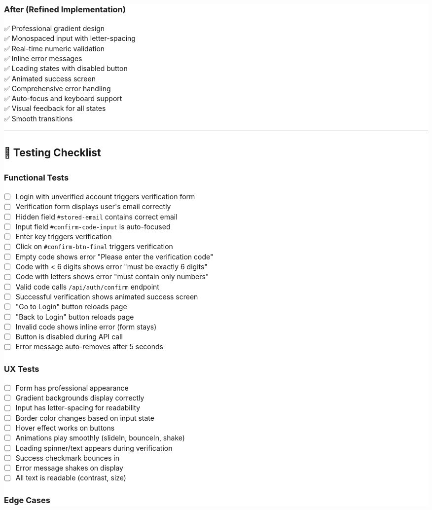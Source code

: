 ### **After (Refined Implementation)**

✅ Professional gradient design  
✅ Monospaced input with letter-spacing  
✅ Real-time numeric validation  
✅ Inline error messages  
✅ Loading states with disabled button  
✅ Animated success screen  
✅ Comprehensive error handling  
✅ Auto-focus and keyboard support  
✅ Visual feedback for all states  
✅ Smooth transitions  

---

## 🚀 **Testing Checklist**

### **Functional Tests**

- [ ] Login with unverified account triggers verification form
- [ ] Verification form displays user's email correctly
- [ ] Hidden field `#stored-email` contains correct email
- [ ] Input field `#confirm-code-input` is auto-focused
- [ ] Enter key triggers verification
- [ ] Click on `#confirm-btn-final` triggers verification
- [ ] Empty code shows error "Please enter the verification code"
- [ ] Code with < 6 digits shows error "must be exactly 6 digits"
- [ ] Code with letters shows error "must contain only numbers"
- [ ] Valid code calls `/api/auth/confirm` endpoint
- [ ] Successful verification shows animated success screen
- [ ] "Go to Login" button reloads page
- [ ] "Back to Login" button reloads page
- [ ] Invalid code shows inline error (form stays)
- [ ] Button is disabled during API call
- [ ] Error message auto-removes after 5 seconds

### **UX Tests**

- [ ] Form has professional appearance
- [ ] Gradient backgrounds display correctly
- [ ] Input has letter-spacing for readability
- [ ] Border color changes based on input state
- [ ] Hover effect works on buttons
- [ ] Animations play smoothly (slideIn, bounceIn, shake)
- [ ] Loading spinner/text appears during verification
- [ ] Success checkmark bounces in
- [ ] Error message shakes on display
- [ ] All text is readable (contrast, size)

### **Edge Cases**
